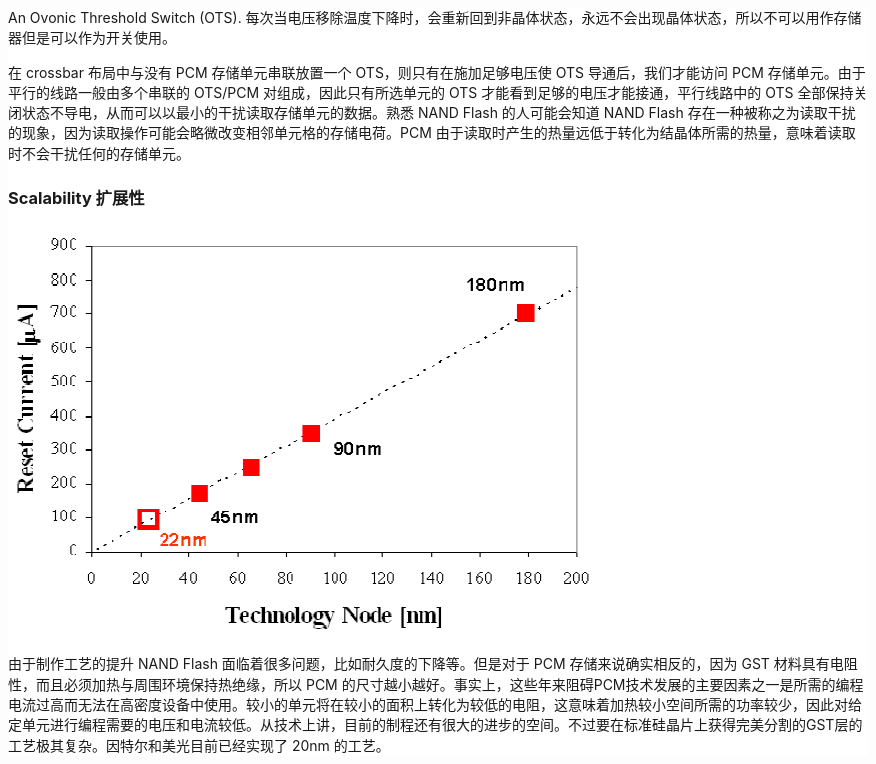 An Ovonic Threshold Switch (OTS). 每次当电压移除温度下降时，会重新回到非晶体状态，永远不会出现晶体状态，所以不可以用作存储器但是可以作为开关使用。

在 crossbar 布局中与没有 PCM 存储单元串联放置一个 OTS，则只有在施加足够电压使 OTS 导通后，我们才能访问 PCM 存储单元。由于平行的线路一般由多个串联的 OTS/PCM 对组成，因此只有所选单元的 OTS 才能看到足够的电压才能接通，平行线路中的 OTS 全部保持关闭状态不导电，从而可以以最小的干扰读取存储单元的数据。熟悉 NAND Flash 的人可能会知道 NAND Flash 存在一种被称之为读取干扰的现象，因为读取操作可能会略微改变相邻单元格的存储电荷。PCM 由于读取时产生的热量远低于转化为结晶体所需的热量，意味着读取时不会干扰任何的存储单元。

### Scalability 扩展性

![/images/Intel%20(%E5%82%B2%E8%85%BE)%20Optane%20%E5%B7%A5%E4%BD%9C%E5%8E%9F%E7%90%86%2087e911fdeeb447939d55ab4d898e2671/Untitled%2011.png](/images/Intel%20(%E5%82%B2%E8%85%BE)%20Optane%20%E5%B7%A5%E4%BD%9C%E5%8E%9F%E7%90%86%2087e911fdeeb447939d55ab4d898e2671/Untitled%2011.png)

由于制作工艺的提升 NAND Flash 面临着很多问题，比如耐久度的下降等。但是对于 PCM 存储来说确实相反的，因为 GST 材料具有电阻性，而且必须加热与周围环境保持热绝缘，所以 PCM 的尺寸越小越好。事实上，这些年来阻碍PCM技术发展的主要因素之一是所需的编程电流过高而无法在高密度设备中使用。较小的单元将在较小的面积上转化为较低的电阻，这意味着加热较小空间所需的功率较少，因此对给定单元进行编程需要的电压和电流较低。从技术上讲，目前的制程还有很大的进步的空间。不过要在标准硅晶片上获得完美分割的GST层的工艺极其复杂。因特尔和美光目前已经实现了 20nm 的工艺。
